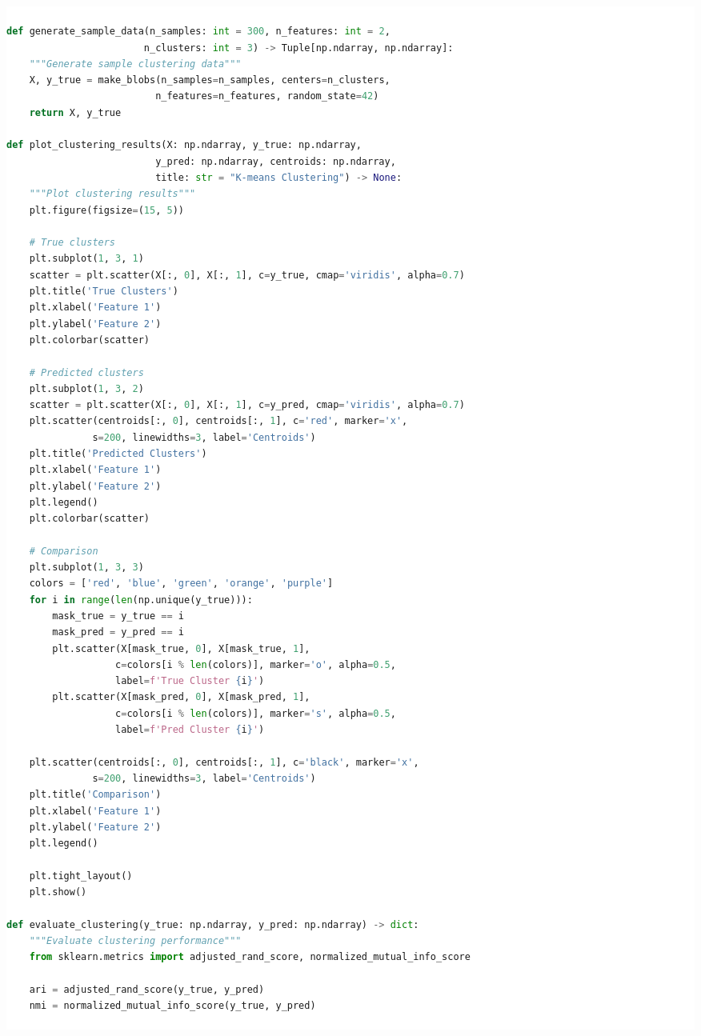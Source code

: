 ```python

def generate_sample_data(n_samples: int = 300, n_features: int = 2, 
                        n_clusters: int = 3) -> Tuple[np.ndarray, np.ndarray]:
    """Generate sample clustering data"""
    X, y_true = make_blobs(n_samples=n_samples, centers=n_clusters, 
                          n_features=n_features, random_state=42)
    return X, y_true

def plot_clustering_results(X: np.ndarray, y_true: np.ndarray, 
                          y_pred: np.ndarray, centroids: np.ndarray,
                          title: str = "K-means Clustering") -> None:
    """Plot clustering results"""
    plt.figure(figsize=(15, 5))
    
    # True clusters
    plt.subplot(1, 3, 1)
    scatter = plt.scatter(X[:, 0], X[:, 1], c=y_true, cmap='viridis', alpha=0.7)
    plt.title('True Clusters')
    plt.xlabel('Feature 1')
    plt.ylabel('Feature 2')
    plt.colorbar(scatter)
    
    # Predicted clusters
    plt.subplot(1, 3, 2)
    scatter = plt.scatter(X[:, 0], X[:, 1], c=y_pred, cmap='viridis', alpha=0.7)
    plt.scatter(centroids[:, 0], centroids[:, 1], c='red', marker='x', 
               s=200, linewidths=3, label='Centroids')
    plt.title('Predicted Clusters')
    plt.xlabel('Feature 1')
    plt.ylabel('Feature 2')
    plt.legend()
    plt.colorbar(scatter)
    
    # Comparison
    plt.subplot(1, 3, 3)
    colors = ['red', 'blue', 'green', 'orange', 'purple']
    for i in range(len(np.unique(y_true))):
        mask_true = y_true == i
        mask_pred = y_pred == i
        plt.scatter(X[mask_true, 0], X[mask_true, 1], 
                   c=colors[i % len(colors)], marker='o', alpha=0.5, 
                   label=f'True Cluster {i}')
        plt.scatter(X[mask_pred, 0], X[mask_pred, 1], 
                   c=colors[i % len(colors)], marker='s', alpha=0.5, 
                   label=f'Pred Cluster {i}')
    
    plt.scatter(centroids[:, 0], centroids[:, 1], c='black', marker='x', 
               s=200, linewidths=3, label='Centroids')
    plt.title('Comparison')
    plt.xlabel('Feature 1')
    plt.ylabel('Feature 2')
    plt.legend()
    
    plt.tight_layout()
    plt.show()

def evaluate_clustering(y_true: np.ndarray, y_pred: np.ndarray) -> dict:
    """Evaluate clustering performance"""
    from sklearn.metrics import adjusted_rand_score, normalized_mutual_info_score
    
    ari = adjusted_rand_score(y_true, y_pred)
    nmi = normalized_mutual_info_score(y_true, y_pred)
    
```
